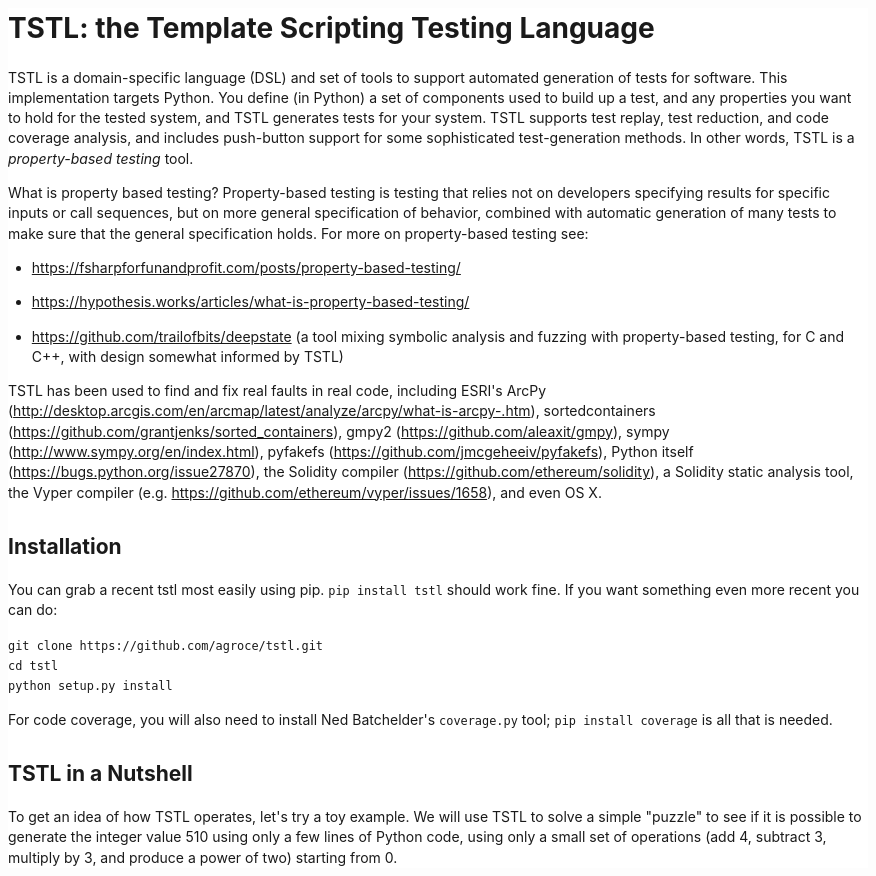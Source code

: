 TSTL: the Template Scripting Testing Language
===========================================

TSTL is a domain-specific language (DSL) and set of tools to support automated generation of tests for software.  This
implementation targets Python.  You define (in Python) a set of
components used to build up a test, and any properties you want to
hold for the tested system, and TSTL generates tests for your system.
TSTL supports test replay, test reduction, and code coverage analysis,
and includes push-button support for some sophisticated
test-generation methods.  In other words, TSTL is a _property-based
testing_ tool.

What is property based testing?  Property-based testing is testing that relies
not on developers specifying results for specific inputs or call sequences, but on more
general specification of behavior, combined with automatic generation of many
tests to make sure that the general specification holds.  For more on
property-based testing see:

- https://fsharpforfunandprofit.com/posts/property-based-testing/

- https://hypothesis.works/articles/what-is-property-based-testing/

- https://github.com/trailofbits/deepstate (a tool mixing symbolic
  analysis and fuzzing with property-based testing, for C and C++,
  with design somewhat informed by TSTL)

TSTL has been used to find and fix real faults in real code, including ESRI's ArcPy (http://desktop.arcgis.com/en/arcmap/latest/analyze/arcpy/what-is-arcpy-.htm), sortedcontainers (https://github.com/grantjenks/sorted_containers),
gmpy2 (https://github.com/aleaxit/gmpy), sympy (http://www.sympy.org/en/index.html), pyfakefs (https://github.com/jmcgeheeiv/pyfakefs),
Python itself (https://bugs.python.org/issue27870), the Solidity compiler (https://github.com/ethereum/solidity), a Solidity static analysis tool, the Vyper compiler (e.g. https://github.com/ethereum/vyper/issues/1658), and even OS X.

Installation
------------

You can grab a recent tstl most easily using pip.  `pip install tstl` should work fine.  If you want something even more recent you can do:

    git clone https://github.com/agroce/tstl.git
    cd tstl
    python setup.py install

For code coverage, you will also need to install Ned Batchelder's `coverage.py` tool; `pip install coverage` is all that is needed.

TSTL in a Nutshell
------------------

To get an idea of how TSTL operates, let's try a toy example.  We will use TSTL to solve a simple "puzzle" to see if it is possible to generate the integer value 510 using only a few lines of Python code, using only a small set of operations (add 4, subtract 3, multiply by 3, and produce a power of two) starting from 0.
